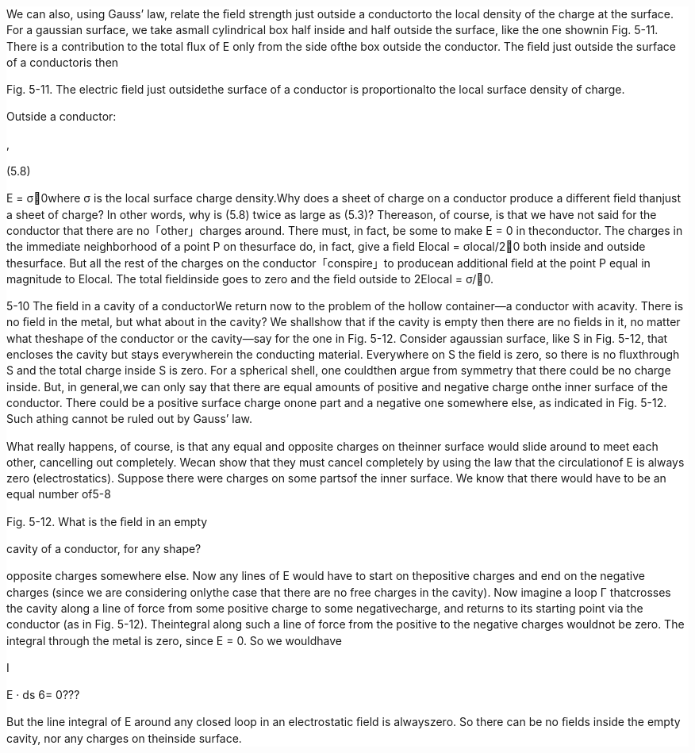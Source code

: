 We can also, using Gauss’ law, relate the ﬁeld strength just outside a conductorto the local density of the charge at the surface. For a gaussian surface, we take asmall cylindrical box half inside and half outside the surface, like the one shownin Fig. 5-11. There is a contribution to the total ﬂux of E only from the side ofthe box outside the conductor. The ﬁeld just outside the surface of a conductoris then

Fig. 5-11. The electric ﬁeld just outsidethe surface of a conductor is proportionalto the local surface density of charge.

Outside a conductor:

,

(5.8)

E = σ0where σ is the local surface charge density.Why does a sheet of charge on a conductor produce a diﬀerent ﬁeld thanjust a sheet of charge? In other words, why is (5.8) twice as large as (5.3)? Thereason, of course, is that we have not said for the conductor that there are no「other」charges around. There must, in fact, be some to make E = 0 in theconductor. The charges in the immediate neighborhood of a point P on thesurface do, in fact, give a ﬁeld Elocal = σlocal/20 both inside and outside thesurface. But all the rest of the charges on the conductor「conspire」to producean additional ﬁeld at the point P equal in magnitude to Elocal. The total ﬁeldinside goes to zero and the ﬁeld outside to 2Elocal = σ/0.

5-10 The ﬁeld in a cavity of a conductorWe return now to the problem of the hollow container—a conductor with acavity. There is no ﬁeld in the metal, but what about in the cavity? We shallshow that if the cavity is empty then there are no ﬁelds in it, no matter what theshape of the conductor or the cavity—say for the one in Fig. 5-12. Consider agaussian surface, like S in Fig. 5-12, that encloses the cavity but stays everywherein the conducting material. Everywhere on S the ﬁeld is zero, so there is no ﬂuxthrough S and the total charge inside S is zero. For a spherical shell, one couldthen argue from symmetry that there could be no charge inside. But, in general,we can only say that there are equal amounts of positive and negative charge onthe inner surface of the conductor. There could be a positive surface charge onone part and a negative one somewhere else, as indicated in Fig. 5-12. Such athing cannot be ruled out by Gauss’ law.

What really happens, of course, is that any equal and opposite charges on theinner surface would slide around to meet each other, cancelling out completely. Wecan show that they must cancel completely by using the law that the circulationof E is always zero (electrostatics). Suppose there were charges on some partsof the inner surface. We know that there would have to be an equal number of5-8

Fig. 5-12. What is the ﬁeld in an empty

cavity of a conductor, for any shape?

opposite charges somewhere else. Now any lines of E would have to start on thepositive charges and end on the negative charges (since we are considering onlythe case that there are no free charges in the cavity). Now imagine a loop Γ thatcrosses the cavity along a line of force from some positive charge to some negativecharge, and returns to its starting point via the conductor (as in Fig. 5-12). Theintegral along such a line of force from the positive to the negative charges wouldnot be zero. The integral through the metal is zero, since E = 0. So we wouldhave

I

E · ds 6= 0???

But the line integral of E around any closed loop in an electrostatic ﬁeld is alwayszero. So there can be no ﬁelds inside the empty cavity, nor any charges on theinside surface.
